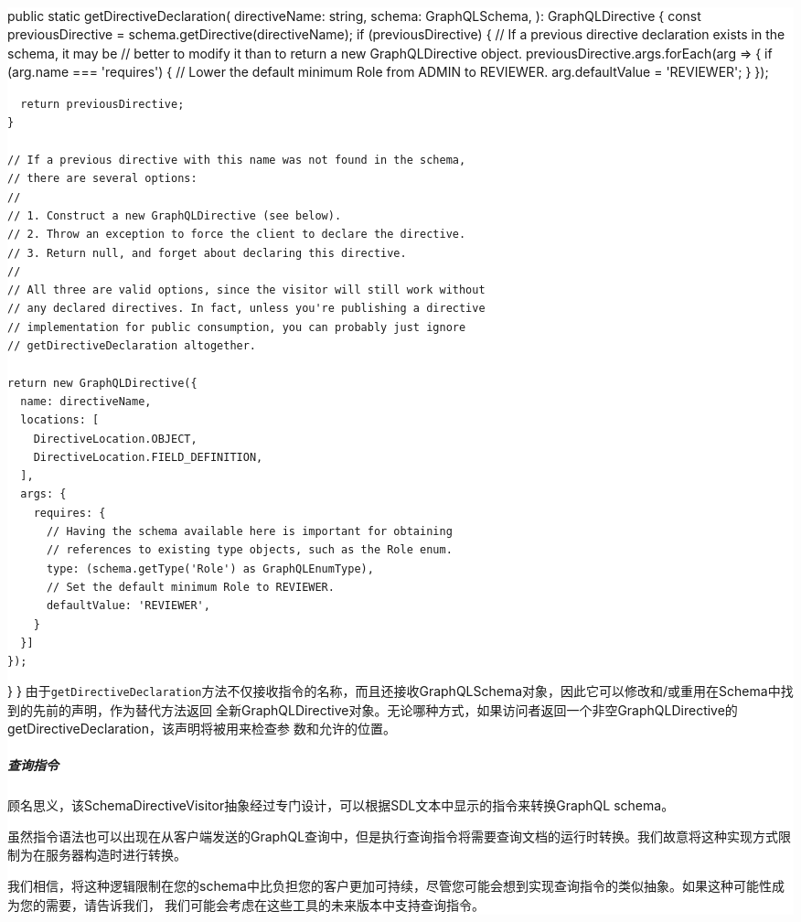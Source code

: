   public static getDirectiveDeclaration(
    directiveName: string,
    schema: GraphQLSchema,
  ): GraphQLDirective {
    const previousDirective = schema.getDirective(directiveName);
    if (previousDirective) {
      // If a previous directive declaration exists in the schema, it may be
      // better to modify it than to return a new GraphQLDirective object.
      previousDirective.args.forEach(arg => {
        if (arg.name === 'requires') {
          // Lower the default minimum Role from ADMIN to REVIEWER.
          arg.defaultValue = 'REVIEWER';
        }
      });

      return previousDirective;
    }

    // If a previous directive with this name was not found in the schema,
    // there are several options:
    //
    // 1. Construct a new GraphQLDirective (see below).
    // 2. Throw an exception to force the client to declare the directive.
    // 3. Return null, and forget about declaring this directive.
    //
    // All three are valid options, since the visitor will still work without
    // any declared directives. In fact, unless you're publishing a directive
    // implementation for public consumption, you can probably just ignore
    // getDirectiveDeclaration altogether.

    return new GraphQLDirective({
      name: directiveName,
      locations: [
        DirectiveLocation.OBJECT,
        DirectiveLocation.FIELD_DEFINITION,
      ],
      args: {
        requires: {
          // Having the schema available here is important for obtaining
          // references to existing type objects, such as the Role enum.
          type: (schema.getType('Role') as GraphQLEnumType),
          // Set the default minimum Role to REVIEWER.
          defaultValue: 'REVIEWER',
        }
      }]
    });
  }
}
</pre>
由于``getDirectiveDeclaration``方法不仅接收指令的名称，而且还接收GraphQLSchema对象，因此它可以修改和/或重用在Schema中找到的先前的声明，作为替代方法返回
全新GraphQLDirective对象。无论哪种方式，如果访问者返回一个非空GraphQLDirective的getDirectiveDeclaration，该声明将被用来检查参
数和允许的位置。
##### 查询指令
顾名思义，该SchemaDirectiveVisitor抽象经过专门设计，可以根据SDL文本中显示的指令来转换GraphQL schema。

虽然指令语法也可以出现在从客户端发送的GraphQL查询中，但是执行查询指令将需要查询文档的运行时转换。我们故意将这种实现方式限制为在服务器构造时进行转换。

我们相信，将这种逻辑限制在您的schema中比负担您的客户更加可持续，尽管您可能会想到实现查询指令的类似抽象。如果这种可能性成为您的需要，请告诉我们，
我们可能会考虑在这些工具的未来版本中支持查询指令。
